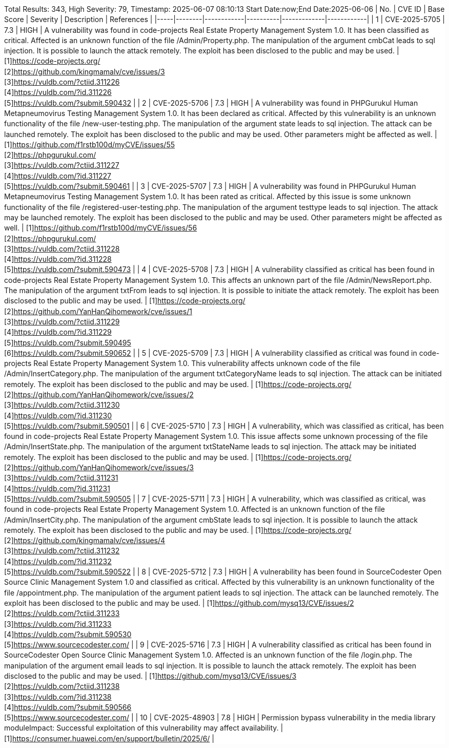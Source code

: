 Total Results: 343, High Severity: 79, Timestamp: 2025-06-07 08:10:13
Start Date:now;End Date:2025-06-06
| No. | CVE ID | Base Score | Severity | Description | References |
|-----|--------|------------|----------|-------------|------------|
| 1 | CVE-2025-5705 | 7.3  | HIGH | A vulnerability was found in code-projects Real Estate Property Management System 1.0. It has been classified as critical. Affected is an unknown function of the file /Admin/Property.php. The manipulation of the argument cmbCat leads to sql injection. It is possible to launch the attack remotely. The exploit has been disclosed to the public and may be used. | [1]https://code-projects.org/<br>[2]https://github.com/kingmamalv/cve/issues/3<br>[3]https://vuldb.com/?ctiid.311226<br>[4]https://vuldb.com/?id.311226<br>[5]https://vuldb.com/?submit.590432 |
| 2 | CVE-2025-5706 | 7.3  | HIGH | A vulnerability was found in PHPGurukul Human Metapneumovirus Testing Management System 1.0. It has been declared as critical. Affected by this vulnerability is an unknown functionality of the file /new-user-testing.php. The manipulation of the argument state leads to sql injection. The attack can be launched remotely. The exploit has been disclosed to the public and may be used. Other parameters might be affected as well. | [1]https://github.com/f1rstb100d/myCVE/issues/55<br>[2]https://phpgurukul.com/<br>[3]https://vuldb.com/?ctiid.311227<br>[4]https://vuldb.com/?id.311227<br>[5]https://vuldb.com/?submit.590461 |
| 3 | CVE-2025-5707 | 7.3  | HIGH | A vulnerability was found in PHPGurukul Human Metapneumovirus Testing Management System 1.0. It has been rated as critical. Affected by this issue is some unknown functionality of the file /registered-user-testing.php. The manipulation of the argument testtype leads to sql injection. The attack may be launched remotely. The exploit has been disclosed to the public and may be used. Other parameters might be affected as well. | [1]https://github.com/f1rstb100d/myCVE/issues/56<br>[2]https://phpgurukul.com/<br>[3]https://vuldb.com/?ctiid.311228<br>[4]https://vuldb.com/?id.311228<br>[5]https://vuldb.com/?submit.590473 |
| 4 | CVE-2025-5708 | 7.3  | HIGH | A vulnerability classified as critical has been found in code-projects Real Estate Property Management System 1.0. This affects an unknown part of the file /Admin/NewsReport.php. The manipulation of the argument txtFrom leads to sql injection. It is possible to initiate the attack remotely. The exploit has been disclosed to the public and may be used. | [1]https://code-projects.org/<br>[2]https://github.com/YanHanQihomework/cve/issues/1<br>[3]https://vuldb.com/?ctiid.311229<br>[4]https://vuldb.com/?id.311229<br>[5]https://vuldb.com/?submit.590495<br>[6]https://vuldb.com/?submit.590652 |
| 5 | CVE-2025-5709 | 7.3  | HIGH | A vulnerability classified as critical was found in code-projects Real Estate Property Management System 1.0. This vulnerability affects unknown code of the file /Admin/InsertCategory.php. The manipulation of the argument txtCategoryName leads to sql injection. The attack can be initiated remotely. The exploit has been disclosed to the public and may be used. | [1]https://code-projects.org/<br>[2]https://github.com/YanHanQihomework/cve/issues/2<br>[3]https://vuldb.com/?ctiid.311230<br>[4]https://vuldb.com/?id.311230<br>[5]https://vuldb.com/?submit.590501 |
| 6 | CVE-2025-5710 | 7.3  | HIGH | A vulnerability, which was classified as critical, has been found in code-projects Real Estate Property Management System 1.0. This issue affects some unknown processing of the file /Admin/InsertState.php. The manipulation of the argument txtStateName leads to sql injection. The attack may be initiated remotely. The exploit has been disclosed to the public and may be used. | [1]https://code-projects.org/<br>[2]https://github.com/YanHanQihomework/cve/issues/3<br>[3]https://vuldb.com/?ctiid.311231<br>[4]https://vuldb.com/?id.311231<br>[5]https://vuldb.com/?submit.590505 |
| 7 | CVE-2025-5711 | 7.3  | HIGH | A vulnerability, which was classified as critical, was found in code-projects Real Estate Property Management System 1.0. Affected is an unknown function of the file /Admin/InsertCity.php. The manipulation of the argument cmbState leads to sql injection. It is possible to launch the attack remotely. The exploit has been disclosed to the public and may be used. | [1]https://code-projects.org/<br>[2]https://github.com/kingmamalv/cve/issues/4<br>[3]https://vuldb.com/?ctiid.311232<br>[4]https://vuldb.com/?id.311232<br>[5]https://vuldb.com/?submit.590522 |
| 8 | CVE-2025-5712 | 7.3  | HIGH | A vulnerability has been found in SourceCodester Open Source Clinic Management System 1.0 and classified as critical. Affected by this vulnerability is an unknown functionality of the file /appointment.php. The manipulation of the argument patient leads to sql injection. The attack can be launched remotely. The exploit has been disclosed to the public and may be used. | [1]https://github.com/mysq13/CVE/issues/2<br>[2]https://vuldb.com/?ctiid.311233<br>[3]https://vuldb.com/?id.311233<br>[4]https://vuldb.com/?submit.590530<br>[5]https://www.sourcecodester.com/ |
| 9 | CVE-2025-5716 | 7.3  | HIGH | A vulnerability classified as critical has been found in SourceCodester Open Source Clinic Management System 1.0. Affected is an unknown function of the file /login.php. The manipulation of the argument email leads to sql injection. It is possible to launch the attack remotely. The exploit has been disclosed to the public and may be used. | [1]https://github.com/mysq13/CVE/issues/3<br>[2]https://vuldb.com/?ctiid.311238<br>[3]https://vuldb.com/?id.311238<br>[4]https://vuldb.com/?submit.590566<br>[5]https://www.sourcecodester.com/ |
| 10 | CVE-2025-48903 | 7.8  | HIGH | Permission bypass vulnerability in the media library moduleImpact: Successful exploitation of this vulnerability may affect availability. | [1]https://consumer.huawei.com/en/support/bulletin/2025/6/ |